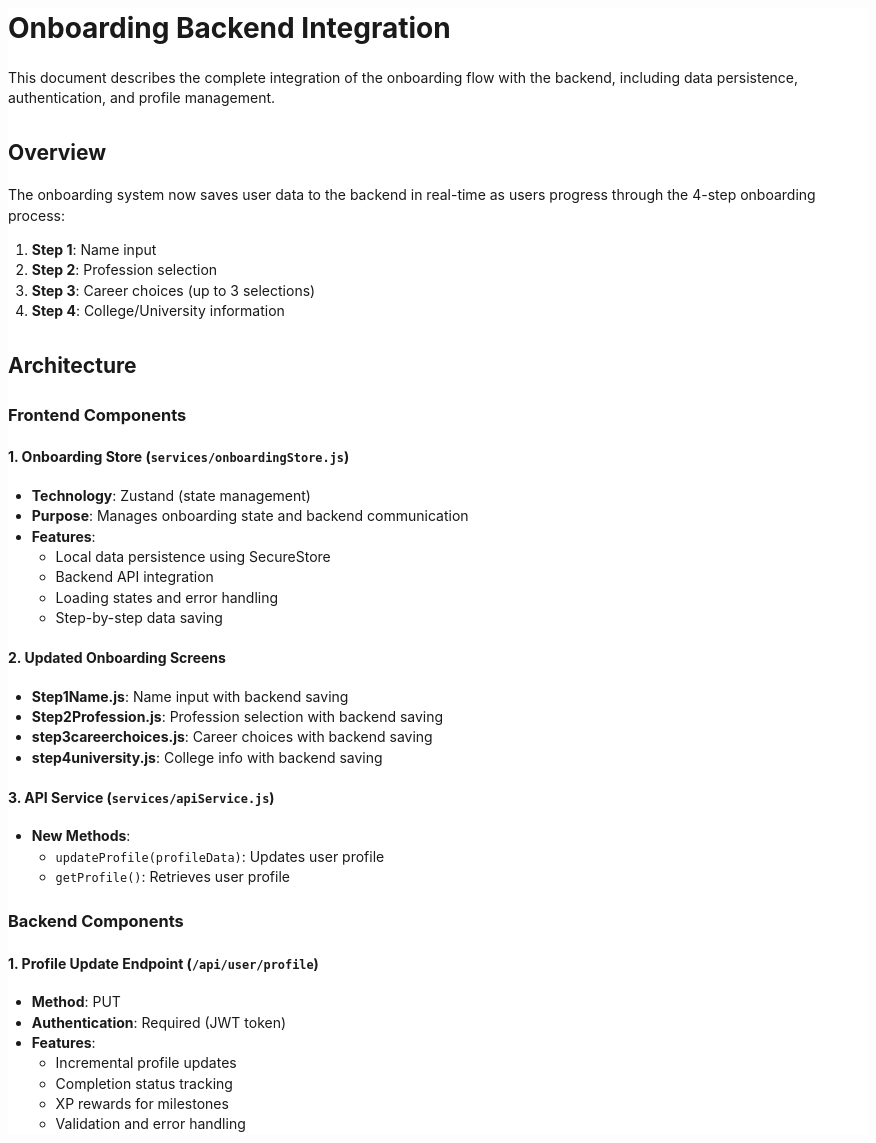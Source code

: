 # Onboarding Backend Integration

This document describes the complete integration of the onboarding flow with the backend, including data persistence, authentication, and profile management.

## Overview

The onboarding system now saves user data to the backend in real-time as users progress through the 4-step onboarding process:

1. **Step 1**: Name input
2. **Step 2**: Profession selection
3. **Step 3**: Career choices (up to 3 selections)
4. **Step 4**: College/University information

## Architecture

### Frontend Components

#### 1. Onboarding Store (`services/onboardingStore.js`)
- **Technology**: Zustand (state management)
- **Purpose**: Manages onboarding state and backend communication
- **Features**:
  - Local data persistence using SecureStore
  - Backend API integration
  - Loading states and error handling
  - Step-by-step data saving

#### 2. Updated Onboarding Screens
- **Step1Name.js**: Name input with backend saving
- **Step2Profession.js**: Profession selection with backend saving
- **step3careerchoices.js**: Career choices with backend saving
- **step4university.js**: College info with backend saving

#### 3. API Service (`services/apiService.js`)
- **New Methods**:
  - `updateProfile(profileData)`: Updates user profile
  - `getProfile()`: Retrieves user profile

### Backend Components

#### 1. Profile Update Endpoint (`/api/user/profile`)
- **Method**: PUT
- **Authentication**: Required (JWT token)
- **Features**:
  - Incremental profile updates
  - Completion status tracking
  - XP rewards for milestones
  - Validation and error handling
